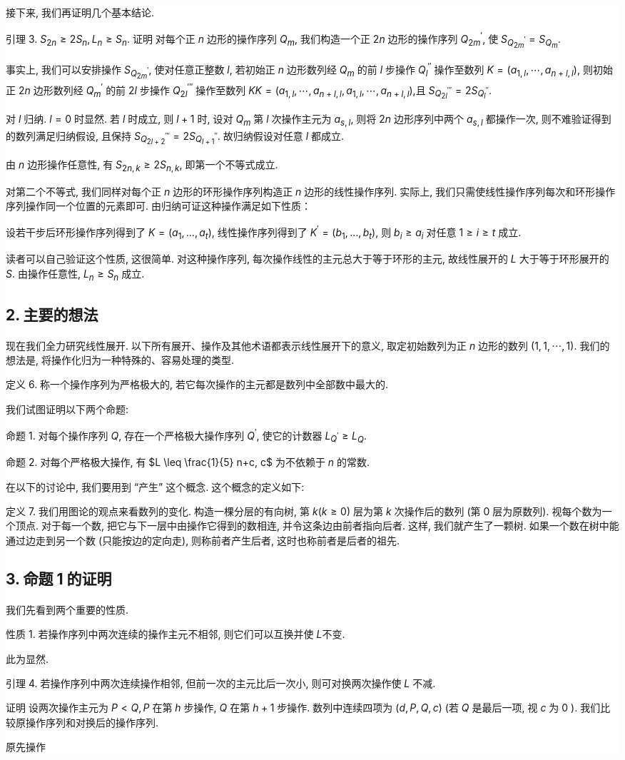 接下来, 我们再证明几个基本结论.

引理 3. $S_{2 n} \geq 2 S_{n}, L_{n} \geq S_{n}$.
证明 对每个正 $n$ 边形的操作序列 $Q_{m}$, 我们构造一个正 $2 n$ 边形的操作序列 $Q_{2 m}^{\prime}$, 使 $S_{Q_{2 m}^{\prime}}=S_{Q_{m}}$.

事实上, 我们可以安排操作 $S_{Q_{2 m}^{\prime}}$, 使对任意正整数 $l$, 若初始正 $n$ 边形数列经 $Q_{m}$ 的前 $l$ 步操作 $Q_{l}^{\prime \prime}$ 操作至数列 $K=\left(a_{1, l}, \cdots, a_{n+l, l}\right)$, 则初始正 $2 n$ 边形数列经 $Q_{m}^{\prime}$ 的前 $2 l$ 步操作 $Q_{2 l}^{\prime \prime \prime}$ 操作至数列 $K K=\left(a_{1, l}, \cdots, a_{n+l, l}, a_{1, l}, \cdots, a_{n+l, l}\right)$,且 $S_{Q_{2 l}^{\prime \prime \prime}}=2 S_{Q_{l}^{\prime \prime}}$.

对 $l$ 归纳. $l=0$ 时显然. 若 $l$ 时成立, 则 $l+1$ 时, 设对 $Q_{m}$ 第 $l$ 次操作主元为 $a_{s, l}$, 则将 $2 n$ 边形序列中两个 $a_{s, l}$ 都操作一次, 则不难验证得到的数列满足归纳假设, 且保持 $S_{Q_{2 l+2}^{\prime \prime \prime}}=2 S_{Q_{l+1}^{\prime \prime}}$. 故归纳假设对任意 $l$ 都成立.

由 $n$ 边形操作任意性, 有 $S_{2 n, k} \geq 2 S_{n, k}$, 即第一个不等式成立.

对第二个不等式, 我们同样对每个正 $n$ 边形的环形操作序列构造正 $n$ 边形的线性操作序列. 实际上, 我们只需使线性操作序列每次和环形操作序列操作同一个位置的元素即可. 由归纳可证这种操作满足如下性质：

设若干步后环形操作序列得到了 $K=\left(a_{1}, \ldots, a_{t}\right)$, 线性操作序列得到了 $K^{\prime}=\left(b_{1}, \ldots, b_{t}\right)$, 则 $b_{i} \geq a_{i}$ 对任意 $1 \geq i \geq t$ 成立.

读者可以自己验证这个性质, 这很简单. 对这种操作序列, 每次操作线性的主元总大于等于环形的主元, 故线性展开的 $L$ 大于等于环形展开的 $S$. 由操作任意性, $L_{n} \geq S_{n}$ 成立.

## 2. 主要的想法

现在我们全力研究线性展开. 以下所有展开、操作及其他术语都表示线性展开下的意义, 取定初始数列为正 $n$ 边形的数列 $(1,1, \cdots, 1)$. 我们的想法是, 将操作化归为一种特殊的、容易处理的类型.

定义 6. 称一个操作序列为严格极大的, 若它每次操作的主元都是数列中全部数中最大的.

我们试图证明以下两个命题:

命题 1. 对每个操作序列 $Q$, 存在一个严格极大操作序列 $Q^{\prime}$, 使它的计数器 $L_{Q^{\prime}} \geq L_{Q}$.

命题 2. 对每个严格极大操作, 有 $L \leq \frac{1}{5} n+c, c$ 为不依赖于 $n$ 的常数.

在以下的讨论中, 我们要用到 “产生” 这个概念. 这个概念的定义如下:

定义 7. 我们用图论的观点来看数列的变化. 构造一棵分层的有向树, 第
$k(k \geq 0)$ 层为第 $k$ 次操作后的数列 (第 0 层为原数列). 视每个数为一个顶点. 对于每一个数, 把它与下一层中由操作它得到的数相连, 并令这条边由前者指向后者. 这样, 我们就产生了一颗树. 如果一个数在树中能通过边走到另一个数 (只能按边的定向走), 则称前者产生后者, 这时也称前者是后者的祖先.

## 3. 命题 1 的证明

我们先看到两个重要的性质.

性质 1. 若操作序列中两次连续的操作主元不相邻, 则它们可以互换并使 $L$不变.

此为显然.

引理 4. 若操作序列中两次连续操作相邻, 但前一次的主元比后一次小, 则可对换两次操作使 $L$ 不减.

证明 设两次操作主元为 $P<Q, P$ 在第 $h$ 步操作, $Q$ 在第 $h+1$ 步操作. 数列中连续四项为 $(d, P, Q, c)$ (若 $Q$ 是最后一项, 视 $c$ 为 0 ). 我们比较原操作序列和对换后的操作序列.

原先操作
